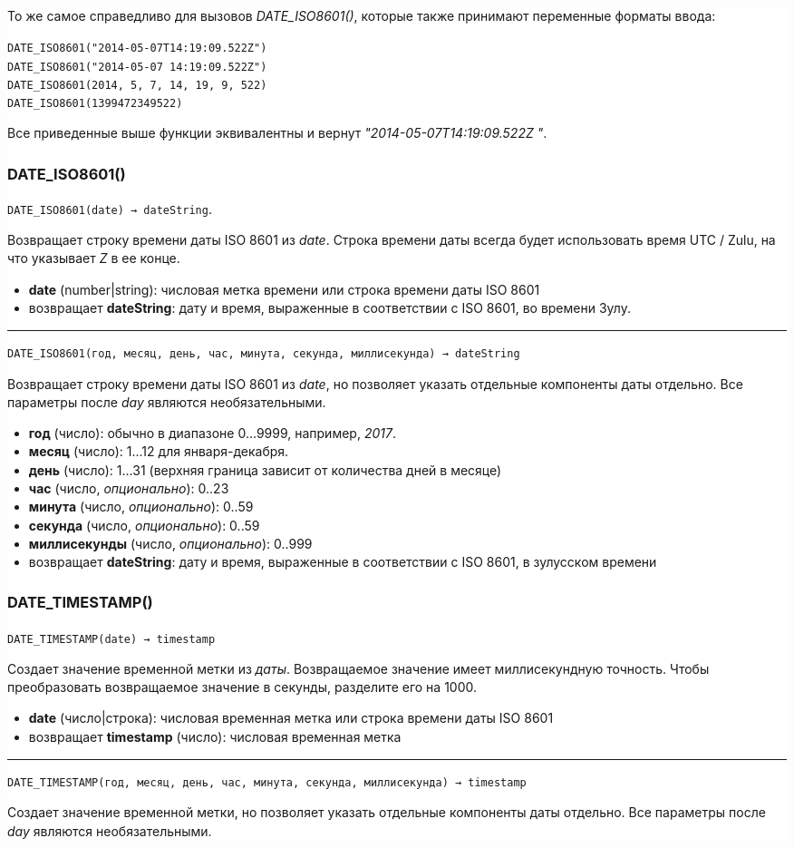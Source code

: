 

То же самое справедливо для вызовов _DATE_ISO8601()_, которые также принимают переменные форматы ввода:



```aql
DATE_ISO8601("2014-05-07T14:19:09.522Z")
DATE_ISO8601("2014-05-07 14:19:09.522Z")
DATE_ISO8601(2014, 5, 7, 14, 19, 9, 522)
DATE_ISO8601(1399472349522)
```



Все приведенные выше функции эквивалентны и вернут _"2014-05-07T14:19:09.522Z "_.

### DATE_ISO8601()

`DATE_ISO8601(date) → dateString`.

Возвращает строку времени даты ISO 8601 из _date_. Строка времени даты всегда будет использовать время UTC / Zulu, на что указывает _Z_ в ее конце.

-   **date** (number|string): числовая метка времени или строка времени даты ISO 8601
-   возвращает **dateString**: дату и время, выраженные в соответствии с ISO 8601, во времени Зулу.

---

`DATE_ISO8601(год, месяц, день, час, минута, секунда, миллисекунда) → dateString`

Возвращает строку времени даты ISO 8601 из _date_, но позволяет указать отдельные компоненты даты отдельно. Все параметры после _day_ являются необязательными.

-   **год** (число): обычно в диапазоне 0...9999, например, _2017_.
-   **месяц** (число): 1...12 для января-декабря.
-   **день** (число): 1...31 (верхняя граница зависит от количества дней в месяце)
-   **час** (число, _опционально_): 0..23
-   **минута** (число, _опционально_): 0..59
-   **секунда** (число, _опционально_): 0..59
-   **миллисекунды** (число, _опционально_): 0..999
-   возвращает **dateString**: дату и время, выраженные в соответствии с ISO 8601, в зулусском времени

### DATE_TIMESTAMP()

`DATE_TIMESTAMP(date) → timestamp`

Создает значение временной метки из _даты_. Возвращаемое значение имеет миллисекундную точность. Чтобы преобразовать возвращаемое значение в секунды, разделите его на 1000.

-   **date** (число|строка): числовая временная метка или строка времени даты ISO 8601
-   возвращает **timestamp** (число): числовая временная метка

---

`DATE_TIMESTAMP(год, месяц, день, час, минута, секунда, миллисекунда) → timestamp`

Создает значение временной метки, но позволяет указать отдельные компоненты даты отдельно. Все параметры после _day_ являются необязательными.
